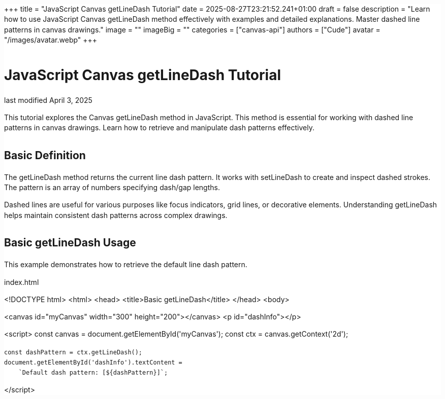 +++
title = "JavaScript Canvas getLineDash Tutorial"
date = 2025-08-27T23:21:52.241+01:00
draft = false
description = "Learn how to use JavaScript Canvas getLineDash
method effectively with examples and detailed explanations. Master dashed line
patterns in canvas drawings."
image = ""
imageBig = ""
categories = ["canvas-api"]
authors = ["Cude"]
avatar = "/images/avatar.webp"
+++

# JavaScript Canvas getLineDash Tutorial

last modified April 3, 2025

This tutorial explores the Canvas getLineDash method in JavaScript. This method
is essential for working with dashed line patterns in canvas drawings. Learn how
to retrieve and manipulate dash patterns effectively.

## Basic Definition

The getLineDash method returns the current line dash pattern. It
works with setLineDash to create and inspect dashed strokes.
The pattern is an array of numbers specifying dash/gap lengths.

Dashed lines are useful for various purposes like focus indicators, grid lines,
or decorative elements. Understanding getLineDash helps maintain
consistent dash patterns across complex drawings.

## Basic getLineDash Usage

This example demonstrates how to retrieve the default line dash pattern.

index.html
    

&lt;!DOCTYPE html&gt;
&lt;html&gt;
&lt;head&gt;
    &lt;title&gt;Basic getLineDash&lt;/title&gt;
&lt;/head&gt;
&lt;body&gt;

&lt;canvas id="myCanvas" width="300" height="200"&gt;&lt;/canvas&gt;
&lt;p id="dashInfo"&gt;&lt;/p&gt;

&lt;script&gt;
    const canvas = document.getElementById('myCanvas');
    const ctx = canvas.getContext('2d');
    
    const dashPattern = ctx.getLineDash();
    document.getElementById('dashInfo').textContent = 
        `Default dash pattern: [${dashPattern}]`;
&lt;/script&gt;
